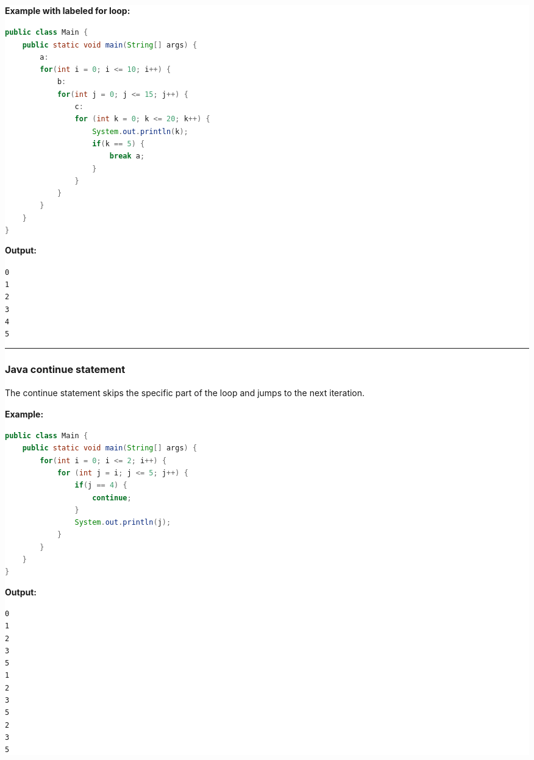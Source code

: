 **Example with labeled for loop:**
```java
public class Main {      
    public static void main(String[] args) {      
        a:      
        for(int i = 0; i <= 10; i++) {      
            b:      
            for(int j = 0; j <= 15; j++) {      
                c:      
                for (int k = 0; k <= 20; k++) {      
                    System.out.println(k);      
                    if(k == 5) {      
                        break a;      
                    }      
                }      
            }      
        }      
    }      
}
```
**Output:**
```
0
1
2
3
4
5
```

---

### Java continue statement

The continue statement skips the specific part of the loop and jumps to the next iteration.

**Example:**
```java
public class Main {    
    public static void main(String[] args) {      
        for(int i = 0; i <= 2; i++) {    
            for (int j = i; j <= 5; j++) {    
                if(j == 4) {    
                    continue;    
                }    
                System.out.println(j);    
            }    
        }    
    }      
}
```
**Output:**
```
0
1
2
3
5
1
2
3
5
2
3
5
```
